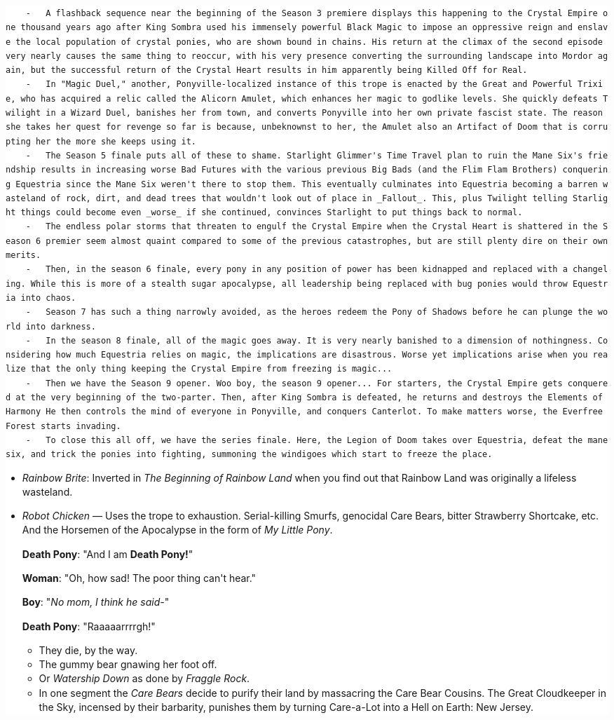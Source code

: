         -   A flashback sequence near the beginning of the Season 3 premiere displays this happening to the Crystal Empire one thousand years ago after King Sombra used his immensely powerful Black Magic to impose an oppressive reign and enslave the local population of crystal ponies, who are shown bound in chains. His return at the climax of the second episode very nearly causes the same thing to reoccur, with his very presence converting the surrounding landscape into Mordor again, but the successful return of the Crystal Heart results in him apparently being Killed Off for Real.
        -   In "Magic Duel," another, Ponyville-localized instance of this trope is enacted by the Great and Powerful Trixie, who has acquired a relic called the Alicorn Amulet, which enhances her magic to godlike levels. She quickly defeats Twilight in a Wizard Duel, banishes her from town, and converts Ponyville into her own private fascist state. The reason she takes her quest for revenge so far is because, unbeknownst to her, the Amulet also an Artifact of Doom that is corrupting her the more she keeps using it.
        -   The Season 5 finale puts all of these to shame. Starlight Glimmer's Time Travel plan to ruin the Mane Six's friendship results in increasing worse Bad Futures with the various previous Big Bads (and the Flim Flam Brothers) conquering Equestria since the Mane Six weren't there to stop them. This eventually culminates into Equestria becoming a barren wasteland of rock, dirt, and dead trees that wouldn't look out of place in _Fallout_. This, plus Twilight telling Starlight things could become even _worse_ if she continued, convinces Starlight to put things back to normal.
        -   The endless polar storms that threaten to engulf the Crystal Empire when the Crystal Heart is shattered in the Season 6 premier seem almost quaint compared to some of the previous catastrophes, but are still plenty dire on their own merits.
        -   Then, in the season 6 finale, every pony in any position of power has been kidnapped and replaced with a changeling. While this is more of a stealth sugar apocalypse, all leadership being replaced with bug ponies would throw Equestria into chaos.
        -   Season 7 has such a thing narrowly avoided, as the heroes redeem the Pony of Shadows before he can plunge the world into darkness.
        -   In the season 8 finale, all of the magic goes away. It is very nearly banished to a dimension of nothingness. Considering how much Equestria relies on magic, the implications are disastrous. Worse yet implications arise when you realize that the only thing keeping the Crystal Empire from freezing is magic...
        -   Then we have the Season 9 opener. Woo boy, the season 9 opener... For starters, the Crystal Empire gets conquered at the very beginning of the two-parter. Then, after King Sombra is defeated, he returns and destroys the Elements of Harmony He then controls the mind of everyone in Ponyville, and conquers Canterlot. To make matters worse, the Everfree Forest starts invading.
        -   To close this all off, we have the series finale. Here, the Legion of Doom takes over Equestria, defeat the mane six, and trick the ponies into fighting, summoning the windigoes which start to freeze the place.
-   _Rainbow Brite_: Inverted in _The Beginning of Rainbow Land_ when you find out that Rainbow Land was originally a lifeless wasteland.
-   _Robot Chicken_ — Uses the trope to exhaustion. Serial-killing Smurfs, genocidal Care Bears, bitter Strawberry Shortcake, etc. And the Horsemen of the Apocalypse in the form of _My Little Pony_.
    
    **Death Pony**: "And I am **Death Pony!**"
    
    **Woman**: "Oh, how sad! The poor thing can't hear."
    
    **Boy**: "_No mom, I think he said-_"
    
    **Death Pony**: "Raaaaarrrrgh!"
    
    -   They die, by the way.
    -   The gummy bear gnawing her foot off.
    -   Or _Watership Down_ as done by _Fraggle Rock_.
    -   In one segment the _Care Bears_ decide to purify their land by massacring the Care Bear Cousins. The Great Cloudkeeper in the Sky, incensed by their barbarity, punishes them by turning Care-a-Lot into a Hell on Earth: New Jersey.
    